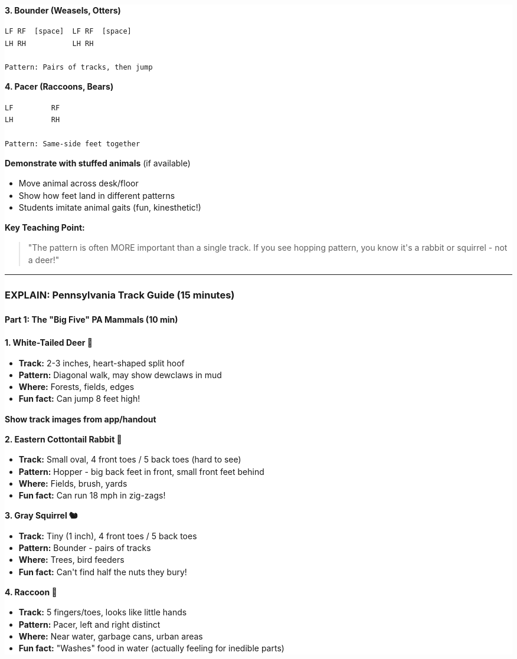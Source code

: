 **3. Bounder (Weasels, Otters)**
```
LF RF  [space]  LF RF  [space]
LH RH           LH RH

Pattern: Pairs of tracks, then jump
```

**4. Pacer (Raccoons, Bears)**
```
LF         RF
LH         RH

Pattern: Same-side feet together
```

**Demonstrate with stuffed animals** (if available)
- Move animal across desk/floor
- Show how feet land in different patterns
- Students imitate animal gaits (fun, kinesthetic!)

**Key Teaching Point:**
> "The pattern is often MORE important than a single track. If you see hopping pattern, you know it's a rabbit or squirrel - not a deer!"

---

### **EXPLAIN: Pennsylvania Track Guide (15 minutes)**

#### Part 1: The "Big Five" PA Mammals (10 min)

**1. White-Tailed Deer 🦌**
- **Track:** 2-3 inches, heart-shaped split hoof
- **Pattern:** Diagonal walk, may show dewclaws in mud
- **Where:** Forests, fields, edges
- **Fun fact:** Can jump 8 feet high!

**Show track images from app/handout**

**2. Eastern Cottontail Rabbit 🐰**
- **Track:** Small oval, 4 front toes / 5 back toes (hard to see)
- **Pattern:** Hopper - big back feet in front, small front feet behind
- **Where:** Fields, brush, yards
- **Fun fact:** Can run 18 mph in zig-zags!

**3. Gray Squirrel 🐿️**
- **Track:** Tiny (1 inch), 4 front toes / 5 back toes
- **Pattern:** Bounder - pairs of tracks
- **Where:** Trees, bird feeders
- **Fun fact:** Can't find half the nuts they bury!

**4. Raccoon 🦝**
- **Track:** 5 fingers/toes, looks like little hands
- **Pattern:** Pacer, left and right distinct
- **Where:** Near water, garbage cans, urban areas
- **Fun fact:** "Washes" food in water (actually feeling for inedible parts)
